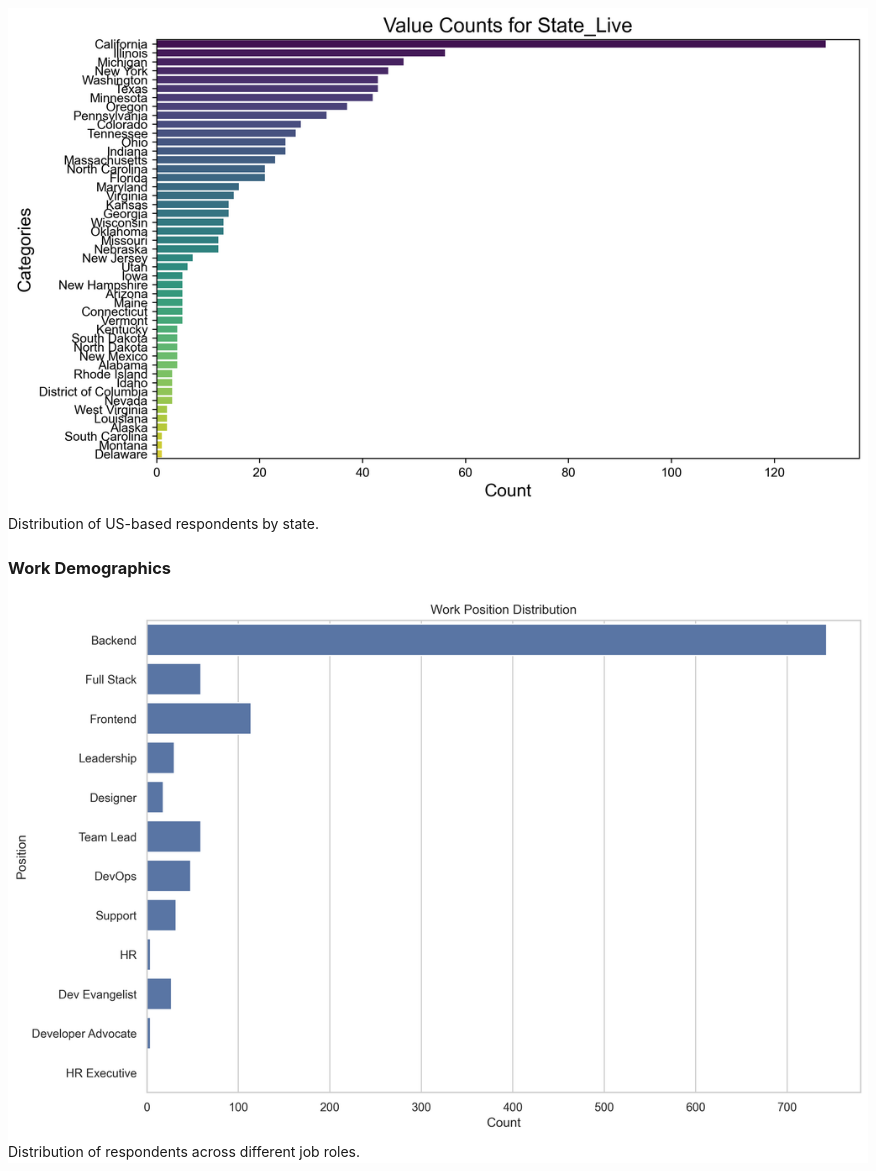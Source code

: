 ![State Distribution](images/demographics/20241123_value_counts_for_state_live.png)
Distribution of US-based respondents by state.

### Work Demographics
![Work Position Distribution](images/demographics/20241123_work_position_distribution.png)
Distribution of respondents across different job roles.
